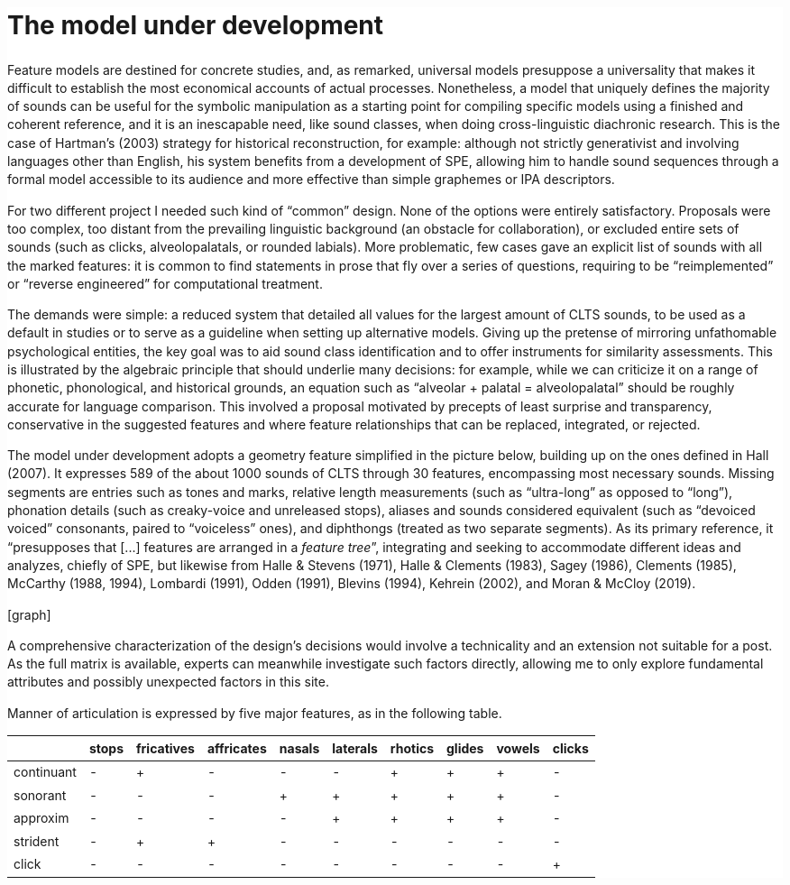 # The model under development

Feature models are destined for concrete studies, and, as remarked, universal models presuppose a universality that makes it difficult to establish the most economical accounts of actual processes. Nonetheless, a model that uniquely defines the majority of sounds can be useful for the symbolic manipulation as a starting point for compiling specific models using a finished and coherent reference, and it is an inescapable need, like sound classes, when doing cross-linguistic diachronic research. This is the case of Hartman’s (2003) strategy for historical reconstruction, for example: although not strictly generativist and involving languages other than English, his system benefits from a development of SPE, allowing him to handle sound sequences through a formal model accessible to its audience and more effective than simple graphemes or IPA descriptors.

For two different project I needed such kind of “common” design. None of the options were entirely satisfactory. Proposals were too complex, too distant from the prevailing linguistic background (an obstacle for collaboration), or excluded entire sets of sounds (such as clicks, alveolopalatals, or rounded labials). More problematic, few cases gave an explicit list of sounds with all the marked features: it is common to find statements in prose that fly over a series of questions, requiring to be “reimplemented” or “reverse engineered” for computational treatment.

The demands were simple: a reduced system that detailed all values for the largest amount of CLTS sounds, to be used as a default in studies or to serve as a guideline when setting up alternative models. Giving up the pretense of mirroring unfathomable psychological entities, the key goal was to aid sound class identification and to offer instruments for similarity assessments. This is illustrated by the algebraic principle that should underlie many decisions: for example, while we can criticize it on a range of phonetic, phonological, and historical grounds, an equation such as “alveolar + palatal = alveolopalatal” should be roughly accurate for language comparison. This involved a proposal motivated by precepts of least surprise and transparency, conservative in the suggested features and where feature relationships that can be replaced, integrated, or rejected.

The model under development adopts a geometry feature simplified in the picture below, building up on the ones defined in Hall (2007). It expresses 589 of the about 1000 sounds of CLTS through 30 features, encompassing most necessary sounds. Missing segments are entries such as tones and marks, relative length measurements (such as “ultra-long” as opposed to “long”), phonation details (such as creaky-voice and unreleased stops), aliases and sounds considered equivalent (such as “devoiced voiced” consonants, paired to “voiceless” ones), and diphthongs (treated as two separate segments). As its primary reference, it “presupposes that [...] features are arranged in a *feature tree*”, integrating and seeking to accommodate different ideas and analyzes, chiefly of SPE, but likewise from Halle & Stevens (1971), Halle & Clements (1983), Sagey (1986), Clements (1985), McCarthy (1988, 1994), Lombardi (1991), Odden (1991), Blevins (1994), Kehrein (2002), and Moran & McCloy (2019).

[graph]

A comprehensive characterization of the design’s decisions would involve a technicality and an extension not suitable for a post. As the full matrix is available, experts can meanwhile investigate such factors directly, allowing me to only explore fundamental attributes and possibly unexpected factors in this site.

Manner of articulation is expressed by five major features, as in the following table.

|            | stops | fricatives | affricates | nasals | laterals | rhotics | glides | vowels | clicks |
|------------|-------|------------|------------|--------|----------|---------|--------|--------|--------|
| continuant |   -   |      +     |      -     |    -   |     -    |    +    |    +   |    +   |    -   |
| sonorant   |   -   |      -     |      -     |    +   |     +    |    +    |    +   |    +   |    -   |
| approxim   |   -   |      -     |      -     |    -   |     +    |    +    |    +   |    +   |    -   |
| strident   |   -   |      +     |      +     |    -   |     -    |    -    |    -   |    -   |    -   |
| click      |   -   |      -     |      -     |    -   |     -    |    -    |    -   |    -   |    +   |
